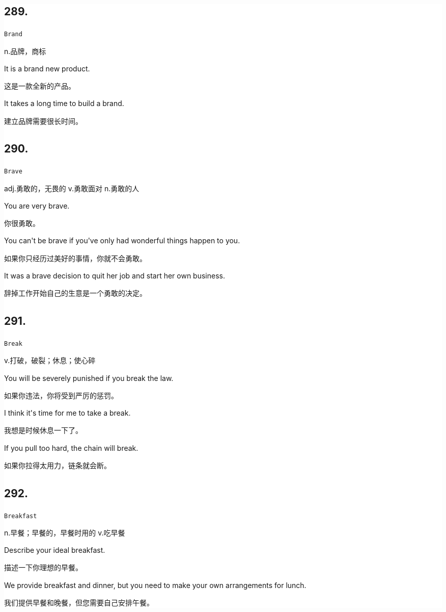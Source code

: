 ## 289.
`Brand`

n.品牌，商标

It is a brand new product.

这是一款全新的产品。

It takes a long time to build a brand.

建立品牌需要很长时间。

## 290.
`Brave`

adj.勇敢的，无畏的 v.勇敢面对 n.勇敢的人

You are very brave.

你很勇敢。

You can't be brave if you've only had wonderful things happen to you.

如果你只经历过美好的事情，你就不会勇敢。

It was a brave decision to quit her job and start her own business.

辞掉工作开始自己的生意是一个勇敢的决定。

## 291.
`Break`

v.打破，破裂；休息；使心碎

You will be severely punished if you break the law.

如果你违法，你将受到严厉的惩罚。

I think it's time for me to take a break.

我想是时候休息一下了。

If you pull too hard, the chain will break.

如果你拉得太用力，链条就会断。

## 292.
`Breakfast`

n.早餐；早餐的，早餐时用的 v.吃早餐

Describe your ideal breakfast.

描述一下你理想的早餐。

We provide breakfast and dinner, but you need to make your own arrangements for lunch.

我们提供早餐和晚餐，但您需要自己安排午餐。
